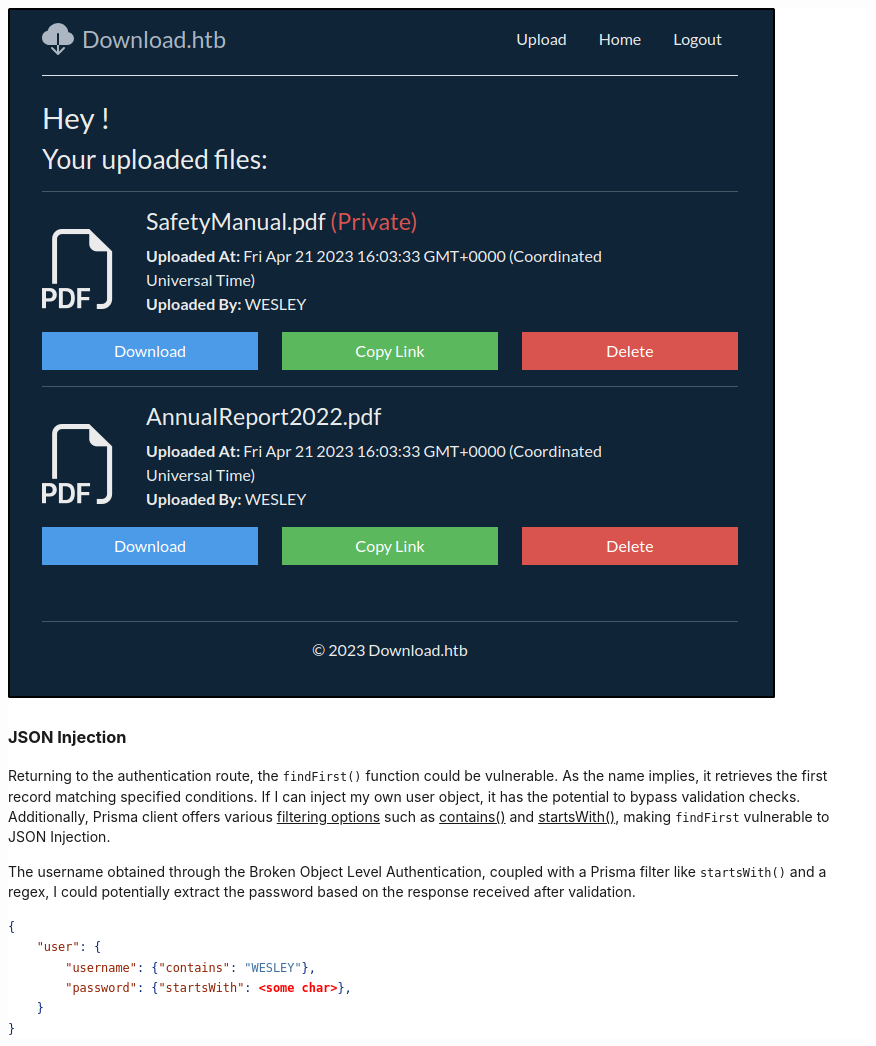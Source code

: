 ![wesley-home-page](./images/wesley-home-page.png "Wesley's home page")

### JSON Injection

Returning to the authentication route, the `findFirst()` function could be vulnerable. As the name implies, it retrieves the first record matching specified conditions. If I can inject my own user object, it has the potential to bypass validation checks. Additionally, Prisma client offers various [filtering options](https://www.prisma.io/docs/concepts/components/prisma-client/filtering-and-sorting#filter-conditions-and-operators) such as [contains()](https://www.prisma.io/docs/reference/api-reference/prisma-client-reference#contains) and [startsWith()](https://www.prisma.io/docs/reference/api-reference/prisma-client-reference#startswith), making `findFirst` vulnerable to JSON Injection.

The username obtained through the Broken Object Level Authentication, coupled with a Prisma filter like `startsWith()` and a regex, I could potentially extract the password based on the response received after validation.

```json
{
    "user": {
        "username": {"contains": "WESLEY"},
        "password": {"startsWith": <some char>},
    }
}
```
